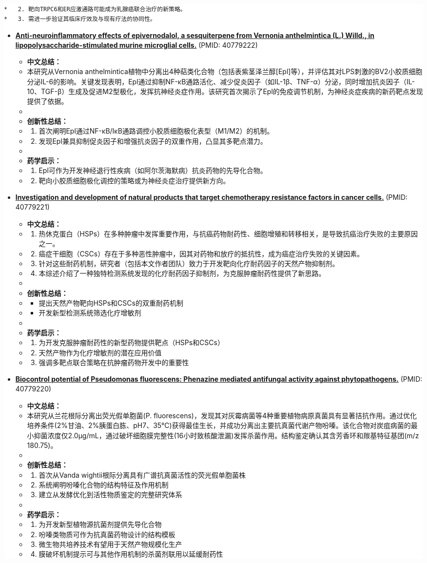     *   2. 靶向TRPC6和ER应激通路可能成为乳腺癌联合治疗的新策略。
    *   3. 需进一步验证其临床疗效及与现有疗法的协同性。

*   **[Anti-neuroinflammatory effects of epivernodalol, a sesquiterpene from Vernonia anthelmintica (L.) Willd., in lipopolysaccharide-stimulated murine microglial cells.](https://pubmed.ncbi.nlm.nih.gov/40779222/)** (PMID: 40779222)
    *   **中文总结：**
    *   本研究从Vernonia anthelmintica植物中分离出4种萜类化合物（包括表紫茎泽兰醇[Epl]等），并评估其对LPS刺激的BV2小胶质细胞分泌IL-6的影响。关键发现表明，Epl通过抑制NF-κB通路活化、减少促炎因子（如IL-1β、TNF-α）分泌，同时增加抗炎因子（IL-10、TGF-β）生成及促进M2型极化，发挥抗神经炎症作用。该研究首次揭示了Epl的免疫调节机制，为神经炎症疾病的新药靶点发现提供了依据。
    *   
    *   **创新性总结：**
    *   1. 首次阐明Epl通过NF-κB/IκB通路调控小胶质细胞极化表型（M1/M2）的机制。
    *   2. 发现Epl兼具抑制促炎因子和增强抗炎因子的双重作用，凸显其多靶点潜力。
    *   
    *   **药学启示：**
    *   1. Epl可作为开发神经退行性疾病（如阿尔茨海默病）抗炎药物的先导化合物。
    *   2. 靶向小胶质细胞极化调控的策略或为神经炎症治疗提供新方向。

*   **[Investigation and development of natural products that target chemotherapy resistance factors in cancer cells.](https://pubmed.ncbi.nlm.nih.gov/40779221/)** (PMID: 40779221)
    *   **中文总结：**
    *   1. 热休克蛋白（HSPs）在多种肿瘤中发挥重要作用，与抗癌药物耐药性、细胞增殖和转移相关，是导致抗癌治疗失败的主要原因之一。
    *   2. 癌症干细胞（CSCs）存在于多种恶性肿瘤中，因其对药物和放疗的抵抗性，成为癌症治疗失败的关键因素。
    *   3. 针对这些耐药机制，研究者（包括本文作者团队）致力于开发靶向化疗耐药因子的天然产物抑制剂。
    *   4. 本综述介绍了一种独特检测系统发现的化疗耐药因子抑制剂，为克服肿瘤耐药性提供了新思路。
    *   
    *   **创新性总结：**
    *   - 提出天然产物靶向HSPs和CSCs的双重耐药机制
    *   - 开发新型检测系统筛选化疗增敏剂
    *   
    *   **药学启示：**
    *   1. 为开发克服肿瘤耐药性的新型药物提供靶点（HSPs和CSCs）
    *   2. 天然产物作为化疗增敏剂的潜在应用价值
    *   3. 强调多靶点联合策略在抗肿瘤药物开发中的重要性

*   **[Biocontrol potential of Pseudomonas fluorescens: Phenazine mediated antifungal activity against phytopathogens.](https://pubmed.ncbi.nlm.nih.gov/40779220/)** (PMID: 40779220)
    *   **中文总结：**
    *   本研究从兰花根际分离出荧光假单胞菌(P. fluorescens)，发现其对灰霉病菌等4种重要植物病原真菌具有显著拮抗作用。通过优化培养条件(2%甘油、2%胰蛋白胨、pH7、35℃)获得最佳生长，并成功分离出主要抗真菌代谢产物吩嗪。该化合物对炭疽病菌的最小抑菌浓度仅2.0µg/mL，通过破坏细胞膜完整性(16小时致核酸泄漏)发挥杀菌作用。结构鉴定确认其含芳香环和羰基特征基团(m/z 180.75)。
    *   
    *   **创新性总结：**
    *   1. 首次从Vanda wightii根际分离具有广谱抗真菌活性的荧光假单胞菌株
    *   2. 系统阐明吩嗪化合物的结构特征及作用机制
    *   3. 建立从发酵优化到活性物质鉴定的完整研究体系
    *   
    *   **药学启示：**
    *   1. 为开发新型植物源抗菌剂提供先导化合物
    *   2. 吩嗪类物质可作为抗真菌药物设计的结构模板
    *   3. 微生物共培养技术有望用于天然产物规模化生产
    *   4. 膜破坏机制提示可与其他作用机制的杀菌剂联用以延缓耐药性
